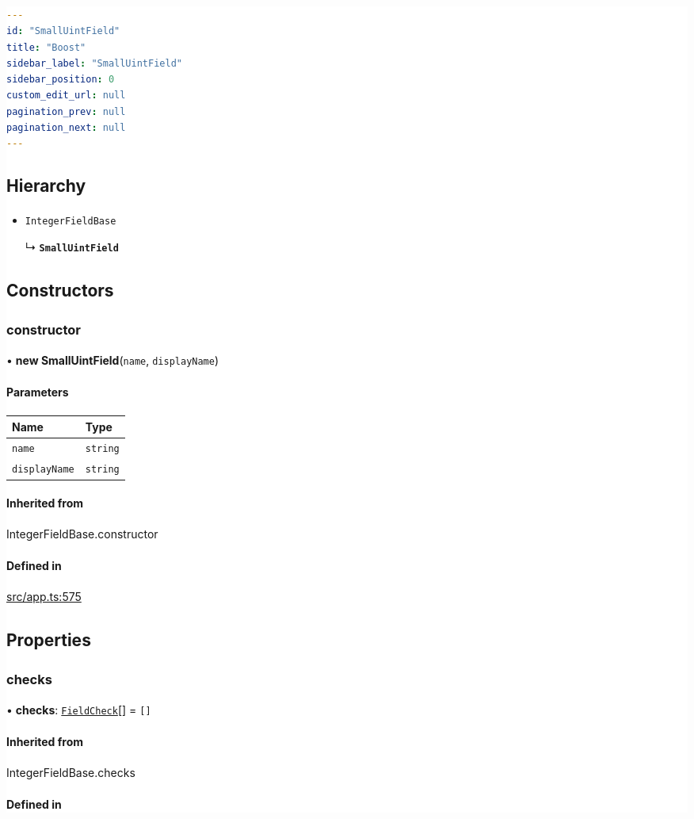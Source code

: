 ```yaml
---
id: "SmallUintField"
title: "Boost"
sidebar_label: "SmallUintField"
sidebar_position: 0
custom_edit_url: null
pagination_prev: null
pagination_next: null
---
```


## Hierarchy

- `IntegerFieldBase`

  ↳ **`SmallUintField`**

## Constructors

### constructor

• **new SmallUintField**(`name`, `displayName`)

#### Parameters

| Name | Type |
| :------ | :------ |
| `name` | `string` |
| `displayName` | `string` |

#### Inherited from

IntegerFieldBase.constructor

#### Defined in

[src/app.ts:575](https://github.com/yolmio/boost/blob/b239488/src/app.ts#L575)

## Properties

### checks

• **checks**: [`FieldCheck`](../interfaces/FieldCheck.md)[] = `[]`

#### Inherited from

IntegerFieldBase.checks

#### Defined in
